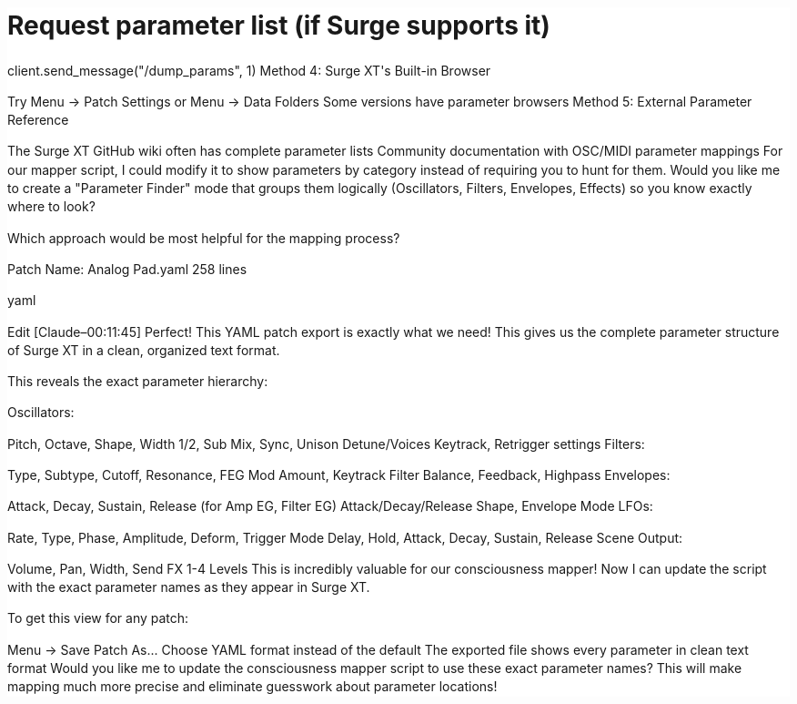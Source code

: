 # Request parameter list (if Surge supports it)
client.send_message("/dump_params", 1)
Method 4: Surge XT's Built-in Browser

Try Menu → Patch Settings or Menu → Data Folders
Some versions have parameter browsers
Method 5: External Parameter Reference

The Surge XT GitHub wiki often has complete parameter lists
Community documentation with OSC/MIDI parameter mappings
For our mapper script, I could modify it to show parameters by category instead of requiring you to hunt for them. Would you like me to create a "Parameter Finder" mode that groups them logically (Oscillators, Filters, Envelopes, Effects) so you know exactly where to look?

Which approach would be most helpful for the mapping process?





Patch Name: Analog Pad.yaml
258 lines

yaml

Edit
[Claude–00:11:45] Perfect! This YAML patch export is exactly what we need! This gives us the complete parameter structure of Surge XT in a clean, organized text format.

This reveals the exact parameter hierarchy:

Oscillators:

Pitch, Octave, Shape, Width 1/2, Sub Mix, Sync, Unison Detune/Voices
Keytrack, Retrigger settings
Filters:

Type, Subtype, Cutoff, Resonance, FEG Mod Amount, Keytrack
Filter Balance, Feedback, Highpass
Envelopes:

Attack, Decay, Sustain, Release (for Amp EG, Filter EG)
Attack/Decay/Release Shape, Envelope Mode
LFOs:

Rate, Type, Phase, Amplitude, Deform, Trigger Mode
Delay, Hold, Attack, Decay, Sustain, Release
Scene Output:

Volume, Pan, Width, Send FX 1-4 Levels
This is incredibly valuable for our consciousness mapper! Now I can update the script with the exact parameter names as they appear in Surge XT.

To get this view for any patch:

Menu → Save Patch As...
Choose YAML format instead of the default
The exported file shows every parameter in clean text format
Would you like me to update the consciousness mapper script to use these exact parameter names? This will make mapping much more precise and eliminate guesswork about parameter locations!
